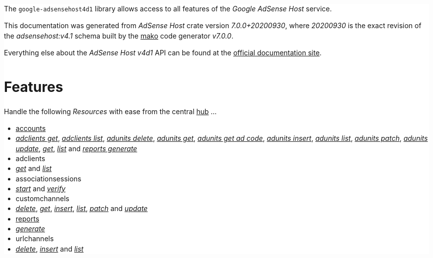 
The `google-adsensehost4d1` library allows access to all features of the *Google AdSense Host* service.

This documentation was generated from *AdSense Host* crate version *7.0.0+20200930*, where *20200930* is the exact revision of the *adsensehost:v4.1* schema built by the [mako](http://www.makotemplates.org/) code generator *v7.0.0*.

Everything else about the *AdSense Host* *v4d1* API can be found at the
[official documentation site](https://developers.google.com/adsense/host/).
# Features

Handle the following *Resources* with ease from the central [hub](https://docs.rs/google-adsensehost4d1/7.0.0+20200930/google_adsensehost4d1/AdSenseHost) ...

* [accounts](https://docs.rs/google-adsensehost4d1/7.0.0+20200930/google_adsensehost4d1/api::Account)
 * [*adclients get*](https://docs.rs/google-adsensehost4d1/7.0.0+20200930/google_adsensehost4d1/api::AccountAdclientGetCall), [*adclients list*](https://docs.rs/google-adsensehost4d1/7.0.0+20200930/google_adsensehost4d1/api::AccountAdclientListCall), [*adunits delete*](https://docs.rs/google-adsensehost4d1/7.0.0+20200930/google_adsensehost4d1/api::AccountAdunitDeleteCall), [*adunits get*](https://docs.rs/google-adsensehost4d1/7.0.0+20200930/google_adsensehost4d1/api::AccountAdunitGetCall), [*adunits get ad code*](https://docs.rs/google-adsensehost4d1/7.0.0+20200930/google_adsensehost4d1/api::AccountAdunitGetAdCodeCall), [*adunits insert*](https://docs.rs/google-adsensehost4d1/7.0.0+20200930/google_adsensehost4d1/api::AccountAdunitInsertCall), [*adunits list*](https://docs.rs/google-adsensehost4d1/7.0.0+20200930/google_adsensehost4d1/api::AccountAdunitListCall), [*adunits patch*](https://docs.rs/google-adsensehost4d1/7.0.0+20200930/google_adsensehost4d1/api::AccountAdunitPatchCall), [*adunits update*](https://docs.rs/google-adsensehost4d1/7.0.0+20200930/google_adsensehost4d1/api::AccountAdunitUpdateCall), [*get*](https://docs.rs/google-adsensehost4d1/7.0.0+20200930/google_adsensehost4d1/api::AccountGetCall), [*list*](https://docs.rs/google-adsensehost4d1/7.0.0+20200930/google_adsensehost4d1/api::AccountListCall) and [*reports generate*](https://docs.rs/google-adsensehost4d1/7.0.0+20200930/google_adsensehost4d1/api::AccountReportGenerateCall)
* adclients
 * [*get*](https://docs.rs/google-adsensehost4d1/7.0.0+20200930/google_adsensehost4d1/api::AdclientGetCall) and [*list*](https://docs.rs/google-adsensehost4d1/7.0.0+20200930/google_adsensehost4d1/api::AdclientListCall)
* associationsessions
 * [*start*](https://docs.rs/google-adsensehost4d1/7.0.0+20200930/google_adsensehost4d1/api::AssociationsessionStartCall) and [*verify*](https://docs.rs/google-adsensehost4d1/7.0.0+20200930/google_adsensehost4d1/api::AssociationsessionVerifyCall)
* customchannels
 * [*delete*](https://docs.rs/google-adsensehost4d1/7.0.0+20200930/google_adsensehost4d1/api::CustomchannelDeleteCall), [*get*](https://docs.rs/google-adsensehost4d1/7.0.0+20200930/google_adsensehost4d1/api::CustomchannelGetCall), [*insert*](https://docs.rs/google-adsensehost4d1/7.0.0+20200930/google_adsensehost4d1/api::CustomchannelInsertCall), [*list*](https://docs.rs/google-adsensehost4d1/7.0.0+20200930/google_adsensehost4d1/api::CustomchannelListCall), [*patch*](https://docs.rs/google-adsensehost4d1/7.0.0+20200930/google_adsensehost4d1/api::CustomchannelPatchCall) and [*update*](https://docs.rs/google-adsensehost4d1/7.0.0+20200930/google_adsensehost4d1/api::CustomchannelUpdateCall)
* [reports](https://docs.rs/google-adsensehost4d1/7.0.0+20200930/google_adsensehost4d1/api::Report)
 * [*generate*](https://docs.rs/google-adsensehost4d1/7.0.0+20200930/google_adsensehost4d1/api::ReportGenerateCall)
* urlchannels
 * [*delete*](https://docs.rs/google-adsensehost4d1/7.0.0+20200930/google_adsensehost4d1/api::UrlchannelDeleteCall), [*insert*](https://docs.rs/google-adsensehost4d1/7.0.0+20200930/google_adsensehost4d1/api::UrlchannelInsertCall) and [*list*](https://docs.rs/google-adsensehost4d1/7.0.0+20200930/google_adsensehost4d1/api::UrlchannelListCall)

